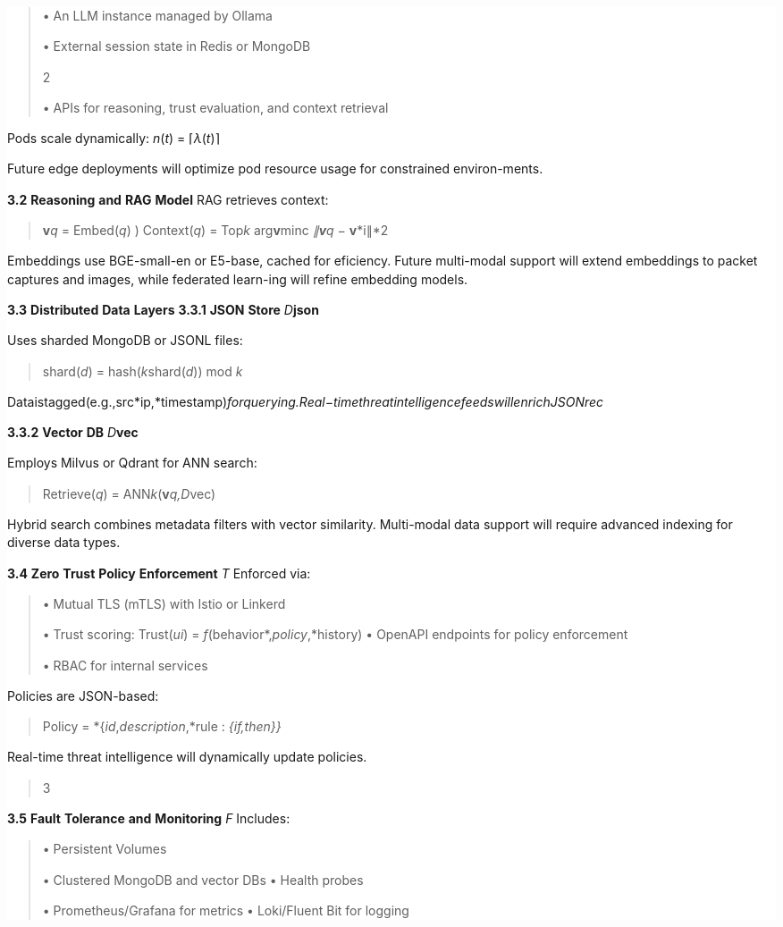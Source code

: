 > • An LLM instance managed by Ollama
>
> • External session state in Redis or MongoDB
>
> 2
>
> • APIs for reasoning, trust evaluation, and context retrieval

Pods scale dynamically: *n*(*t*) = ⌈*λ*(*t*)⌉

Future edge deployments will optimize pod resource usage for constrained
environ-ments.

**3.2** **Reasoning** **and** **RAG** **Model** RAG retrieves context:

> **v***q* = Embed(*q*) ) Context(*q*) = Top*k* arg**v**minc *∥***v***q*
> *−* **v***i∥*2

Embeddings use BGE-small-en or E5-base, cached for eficiency. Future
multi-modal support will extend embeddings to packet captures and
images, while federated learn-ing will refine embedding models.

**3.3** **Distributed** **Data** **Layers** **3.3.1** **JSON** **Store**
*D***json**

Uses sharded MongoDB or JSONL files:

> shard(*d*) = hash(*k*shard(*d*)) mod *k*

Dataistagged(e.g.,src*ip,*timestamp)*forquerying.Real−timethreatintelligencefeedswillenrichJSONrec*

**3.3.2** **Vector** **DB** *D***vec**

Employs Milvus or Qdrant for ANN search:

> Retrieve(*q*) = ANN*k*(**v***q,D*vec)

Hybrid search combines metadata filters with vector similarity.
Multi-modal data support will require advanced indexing for diverse data
types.

**3.4** **Zero** **Trust** **Policy** **Enforcement** *T* Enforced via:

> • Mutual TLS (mTLS) with Istio or Linkerd
>
> • Trust scoring: Trust(*ui*) = *f*(behavior*,*policy*,*history) •
> OpenAPI endpoints for policy enforcement
>
> • RBAC for internal services

Policies are JSON-based:

> Policy = *{*id*,*description*,*rule : *{*if*,*then*}}*

Real-time threat intelligence will dynamically update policies.

> 3

**3.5** **Fault** **Tolerance** **and** **Monitoring** *F* Includes:

> • Persistent Volumes
>
> • Clustered MongoDB and vector DBs • Health probes
>
> • Prometheus/Grafana for metrics • Loki/Fluent Bit for logging
